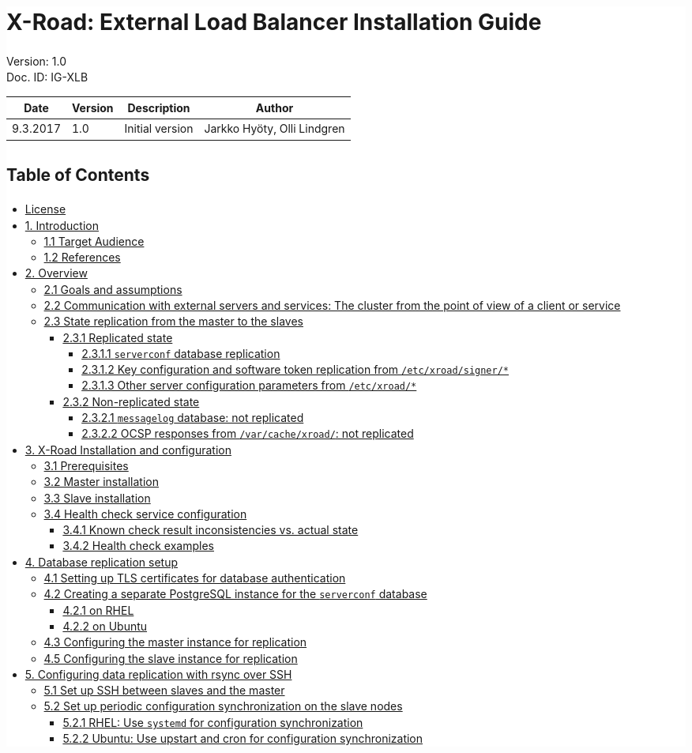# X-Road: External Load Balancer Installation Guide

Version: 1.0  
Doc. ID: IG-XLB


| Date       | Version     | Description                                             | Author                      |
|------------|-------------|---------------------------------------------------------|-----------------------------|
| 9.3.2017   | 1.0         | Initial version                                         | Jarkko Hyöty, Olli Lindgren |


## Table of Contents



- [License](#license)
- [1. Introduction](#1-introduction)
  * [1.1 Target Audience](#11-target-audience)
  * [1.2 References](#12-references)
- [2. Overview](#2-overview)
  * [2.1 Goals and assumptions](#21-goals-and-assumptions)
  * [2.2 Communication with external servers and services: The cluster from the point of view of a client or service](#22-communication-with-external-servers-and-services-the-cluster-from-the-point-of-view-of-a-client-or-service)
  * [2.3 State replication from the master to the slaves](#23-state-replication-from-the-master-to-the-slaves)
    + [2.3.1 Replicated state](#231-replicated-state)
        * [2.3.1.1 `serverconf` database replication](#2311-serverconf-database-replication)
        * [2.3.1.2 Key configuration and software token replication from `/etc/xroad/signer/*`](#2312-key-configuration-and-software-token-replication-from-etcxroadsigner)
        * [2.3.1.3 Other server configuration parameters from `/etc/xroad/*`](#2313-other-server-configuration-parameters-from-etcxroad)
    + [2.3.2 Non-replicated state](#232-non-replicated-state)
        * [2.3.2.1 `messagelog` database: not replicated](#2321-messagelog-database-not-replicated)
        * [2.3.2.2 OCSP responses from `/var/cache/xroad/`: not replicated](#2322-ocsp-responses-from-varcachexroad-not-replicated)
- [3. X-Road Installation and configuration](#3-x-road-installation-and-configuration)
  * [3.1 Prerequisites](#31-prerequisites)
  * [3.2 Master installation](#32-master-installation)
  * [3.3 Slave installation](#33-slave-installation)
  * [3.4 Health check service configuration](#34-health-check-service-configuration)
    + [3.4.1 Known check result inconsistencies vs. actual state](#341-known-check-result-inconsistencies-vs-actual-state)
    + [3.4.2 Health check examples](#342-health-check-examples)
- [4. Database replication setup](#4-database-replication-setup)
  * [4.1 Setting up TLS certificates for database authentication](#41-setting-up-tls-certificates-for-database-authentication)
  * [4.2 Creating a separate PostgreSQL instance for the `serverconf` database](#42-creating-a-separate-postgresql-instance-for-the-serverconf-database)
    + [4.2.1 on RHEL](#421-on-rhel)
    + [4.2.2 on Ubuntu](#422-on-ubuntu)
  * [4.3 Configuring the master instance for replication](#43-configuring-the-master-instance-for-replication)
  * [4.5 Configuring the slave instance for replication](#45-configuring-the-slave-instance-for-replication)
- [5. Configuring data replication with rsync over SSH](#5-configuring-data-replication-with-rsync-over-ssh)
  * [5.1 Set up SSH between slaves and the master](#51-set-up-ssh-between-slaves-and-the-master)
  * [5.2 Set up periodic configuration synchronization on the slave nodes](#52-set-up-periodic-configuration-synchronization-on-the-slave-nodes)
    + [5.2.1 RHEL: Use `systemd` for configuration synchronization](#521-rhel-use-systemd-for-configuration-synchronization)
    + [5.2.2 Ubuntu: Use upstart and cron for configuration synchronization](#522-ubuntu-use-upstart-and-cron-for-configuration-synchronization)
